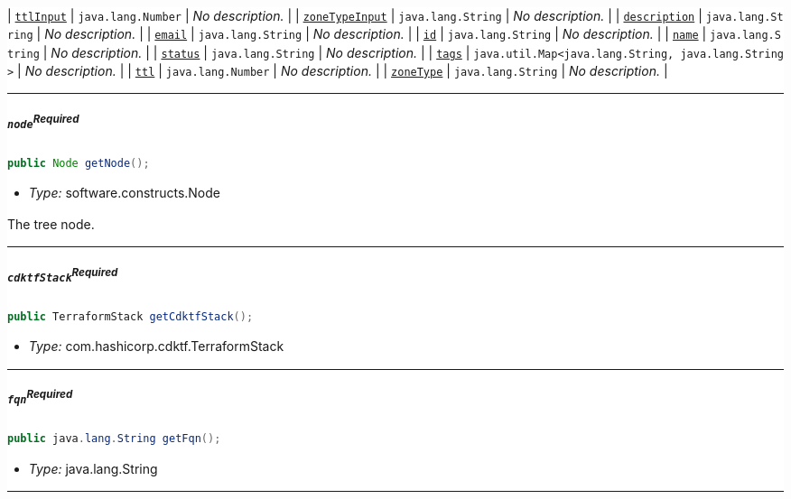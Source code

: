 | <code><a href="#@cdktf/provider-opentelekomcloud.dataOpentelekomcloudDnsZoneV2.DataOpentelekomcloudDnsZoneV2.property.ttlInput">ttlInput</a></code> | <code>java.lang.Number</code> | *No description.* |
| <code><a href="#@cdktf/provider-opentelekomcloud.dataOpentelekomcloudDnsZoneV2.DataOpentelekomcloudDnsZoneV2.property.zoneTypeInput">zoneTypeInput</a></code> | <code>java.lang.String</code> | *No description.* |
| <code><a href="#@cdktf/provider-opentelekomcloud.dataOpentelekomcloudDnsZoneV2.DataOpentelekomcloudDnsZoneV2.property.description">description</a></code> | <code>java.lang.String</code> | *No description.* |
| <code><a href="#@cdktf/provider-opentelekomcloud.dataOpentelekomcloudDnsZoneV2.DataOpentelekomcloudDnsZoneV2.property.email">email</a></code> | <code>java.lang.String</code> | *No description.* |
| <code><a href="#@cdktf/provider-opentelekomcloud.dataOpentelekomcloudDnsZoneV2.DataOpentelekomcloudDnsZoneV2.property.id">id</a></code> | <code>java.lang.String</code> | *No description.* |
| <code><a href="#@cdktf/provider-opentelekomcloud.dataOpentelekomcloudDnsZoneV2.DataOpentelekomcloudDnsZoneV2.property.name">name</a></code> | <code>java.lang.String</code> | *No description.* |
| <code><a href="#@cdktf/provider-opentelekomcloud.dataOpentelekomcloudDnsZoneV2.DataOpentelekomcloudDnsZoneV2.property.status">status</a></code> | <code>java.lang.String</code> | *No description.* |
| <code><a href="#@cdktf/provider-opentelekomcloud.dataOpentelekomcloudDnsZoneV2.DataOpentelekomcloudDnsZoneV2.property.tags">tags</a></code> | <code>java.util.Map<java.lang.String, java.lang.String></code> | *No description.* |
| <code><a href="#@cdktf/provider-opentelekomcloud.dataOpentelekomcloudDnsZoneV2.DataOpentelekomcloudDnsZoneV2.property.ttl">ttl</a></code> | <code>java.lang.Number</code> | *No description.* |
| <code><a href="#@cdktf/provider-opentelekomcloud.dataOpentelekomcloudDnsZoneV2.DataOpentelekomcloudDnsZoneV2.property.zoneType">zoneType</a></code> | <code>java.lang.String</code> | *No description.* |

---

##### `node`<sup>Required</sup> <a name="node" id="@cdktf/provider-opentelekomcloud.dataOpentelekomcloudDnsZoneV2.DataOpentelekomcloudDnsZoneV2.property.node"></a>

```java
public Node getNode();
```

- *Type:* software.constructs.Node

The tree node.

---

##### `cdktfStack`<sup>Required</sup> <a name="cdktfStack" id="@cdktf/provider-opentelekomcloud.dataOpentelekomcloudDnsZoneV2.DataOpentelekomcloudDnsZoneV2.property.cdktfStack"></a>

```java
public TerraformStack getCdktfStack();
```

- *Type:* com.hashicorp.cdktf.TerraformStack

---

##### `fqn`<sup>Required</sup> <a name="fqn" id="@cdktf/provider-opentelekomcloud.dataOpentelekomcloudDnsZoneV2.DataOpentelekomcloudDnsZoneV2.property.fqn"></a>

```java
public java.lang.String getFqn();
```

- *Type:* java.lang.String

---